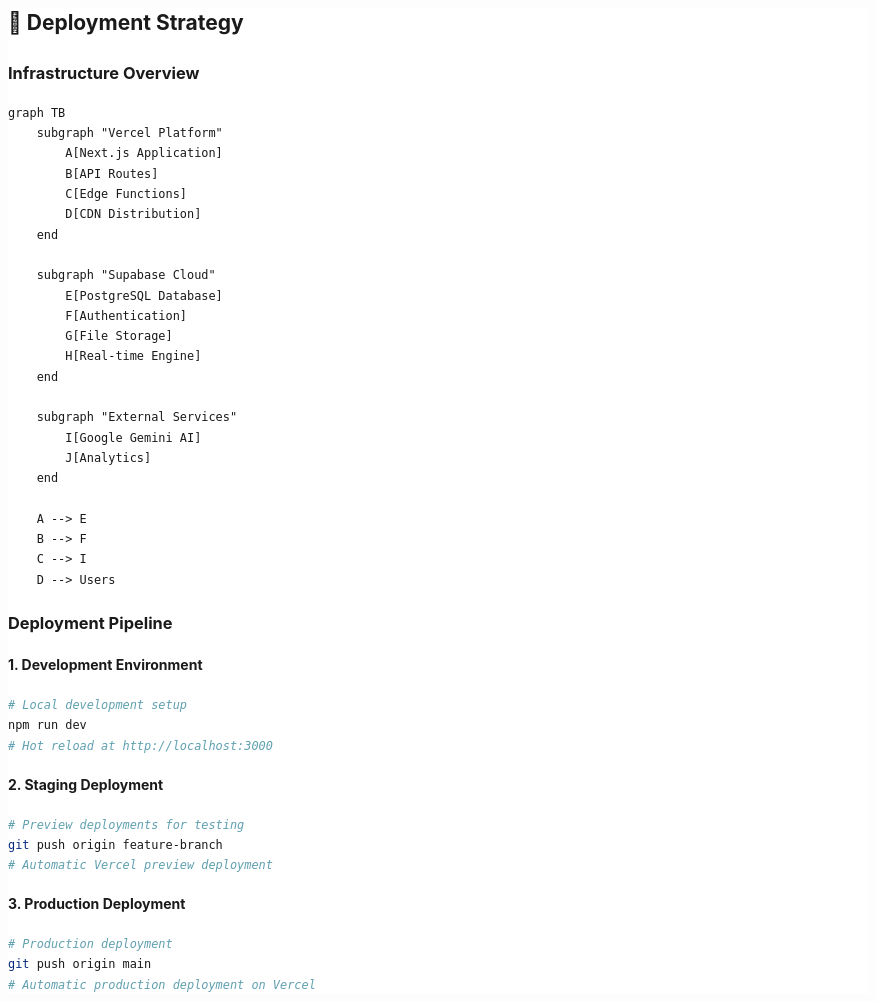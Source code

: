 
## 🚀 Deployment Strategy

### Infrastructure Overview

```mermaid
graph TB
    subgraph "Vercel Platform"
        A[Next.js Application]
        B[API Routes]
        C[Edge Functions]
        D[CDN Distribution]
    end
    
    subgraph "Supabase Cloud"
        E[PostgreSQL Database]
        F[Authentication]
        G[File Storage]
        H[Real-time Engine]
    end
    
    subgraph "External Services"
        I[Google Gemini AI]
        J[Analytics]
    end
    
    A --> E
    B --> F
    C --> I
    D --> Users
```

### Deployment Pipeline

#### 1. Development Environment
```bash
# Local development setup
npm run dev
# Hot reload at http://localhost:3000
```

#### 2. Staging Deployment
```bash
# Preview deployments for testing
git push origin feature-branch
# Automatic Vercel preview deployment
```

#### 3. Production Deployment
```bash
# Production deployment
git push origin main
# Automatic production deployment on Vercel
```
